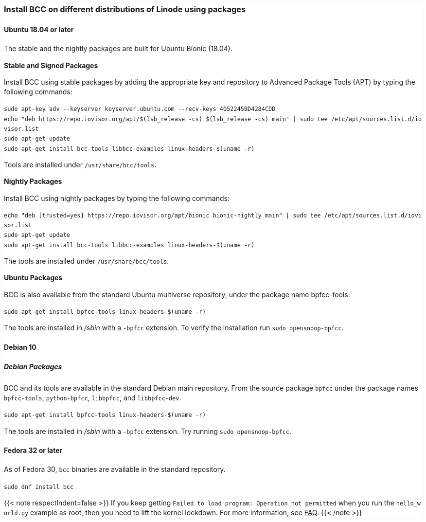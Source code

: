 ### Install BCC on different distributions of Linode using packages

#### Ubuntu 18.04 or later
The stable and the nightly packages are built for Ubuntu Bionic (18.04).

**Stable and Signed Packages**

Install BCC using stable packages by adding the appropriate key and repository to Advanced Package Tools (APT) by typing the following commands:

    sudo apt-key adv --keyserver keyserver.ubuntu.com --recv-keys 4052245BD4284CDD
    echo "deb https://repo.iovisor.org/apt/$(lsb_release -cs) $(lsb_release -cs) main" | sudo tee /etc/apt/sources.list.d/iovisor.list
    sudo apt-get update
    sudo apt-get install bcc-tools libbcc-examples linux-headers-$(uname -r)

Tools are installed under `/usr/share/bcc/tools`.

**Nightly Packages**

Install BCC using nightly packages by typing the following commands:

    echo "deb [trusted=yes] https://repo.iovisor.org/apt/bionic bionic-nightly main" | sudo tee /etc/apt/sources.list.d/iovisor.list
    sudo apt-get update
    sudo apt-get install bcc-tools libbcc-examples linux-headers-$(uname -r)

The tools are installed under `/usr/share/bcc/tools`.

**Ubuntu Packages**

BCC is also available from the standard Ubuntu multiverse repository, under the package name bpfcc-tools:

    sudo apt-get install bpfcc-tools linux-headers-$(uname -r)

The tools are installed in  */sbin* with a `-bpfcc` extension. To verify the installation run `sudo opensnoop-bpfcc`.


#### Debian 10

##### Debian Packages

BCC and its tools are available in the standard Debian main repository. From the source package `bpfcc` under the package names `bpfcc-tools`, `python-bpfcc`, `libbpfcc`, and `libbpfcc-dev`.

    sudo apt-get install bpfcc-tools linux-headers-$(uname -r)

The tools are installed in  */sbin* with a `-bpfcc` extension. Try running `sudo opensnoop-bpfcc`.


#### Fedora 32 or later

As of Fedora 30, `bcc` binaries are available in the standard repository.

    sudo dnf install bcc

{{< note respectIndent=false >}}
If you keep getting `Failed to load program: Operation not permitted` when you run the `hello_world.py` example as root, then you need to lift the kernel lockdown. For more information, see [FAQ](https://github.com/iovisor/bcc/blob/master/FAQ.txt).
{{< /note >}}
